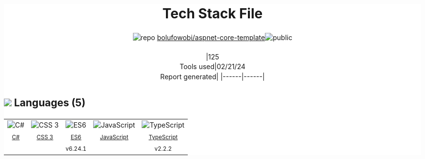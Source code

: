 
<div align="center">

# Tech Stack File
![](https://img.stackshare.io/repo.svg "repo") [bolufowobi/aspnet-core-template](https://github.com/bolufowobi/aspnet-core-template)![](https://img.stackshare.io/public_badge.svg "public")
<br/><br/>
|125<br/>Tools used|02/21/24 <br/>Report generated|
|------|------|
</div>

## <img src='https://img.stackshare.io/languages.svg'/> Languages (5)
<table><tr>
  <td align='center'>
  <img width='36' height='36' src='https://img.stackshare.io/service/1015/1200px-C_Sharp_wordmark.svg.png' alt='C#'>
  <br>
  <sub><a href="http://csharp.net">C#</a></sub>
  <br>
  <sub></sub>
</td>

<td align='center'>
  <img width='36' height='36' src='https://img.stackshare.io/service/6727/css.png' alt='CSS 3'>
  <br>
  <sub><a href="https://developer.mozilla.org/en-US/docs/Web/CSS/CSS3">CSS 3</a></sub>
  <br>
  <sub></sub>
</td>

<td align='center'>
  <img width='36' height='36' src='https://img.stackshare.io/service/4109/16407404782_8b9c57eab3.jpg' alt='ES6'>
  <br>
  <sub><a href="http://www.ecma-international.org/ecma-262/6.0/">ES6</a></sub>
  <br>
  <sub>v6.24.1</sub>
</td>

<td align='center'>
  <img width='36' height='36' src='https://img.stackshare.io/service/1209/javascript.jpeg' alt='JavaScript'>
  <br>
  <sub><a href="https://developer.mozilla.org/en-US/docs/Web/JavaScript">JavaScript</a></sub>
  <br>
  <sub></sub>
</td>

<td align='center'>
  <img width='36' height='36' src='https://img.stackshare.io/service/1612/bynNY5dJ.jpg' alt='TypeScript'>
  <br>
  <sub><a href="http://www.typescriptlang.org">TypeScript</a></sub>
  <br>
  <sub>v2.2.2</sub>
</td>
